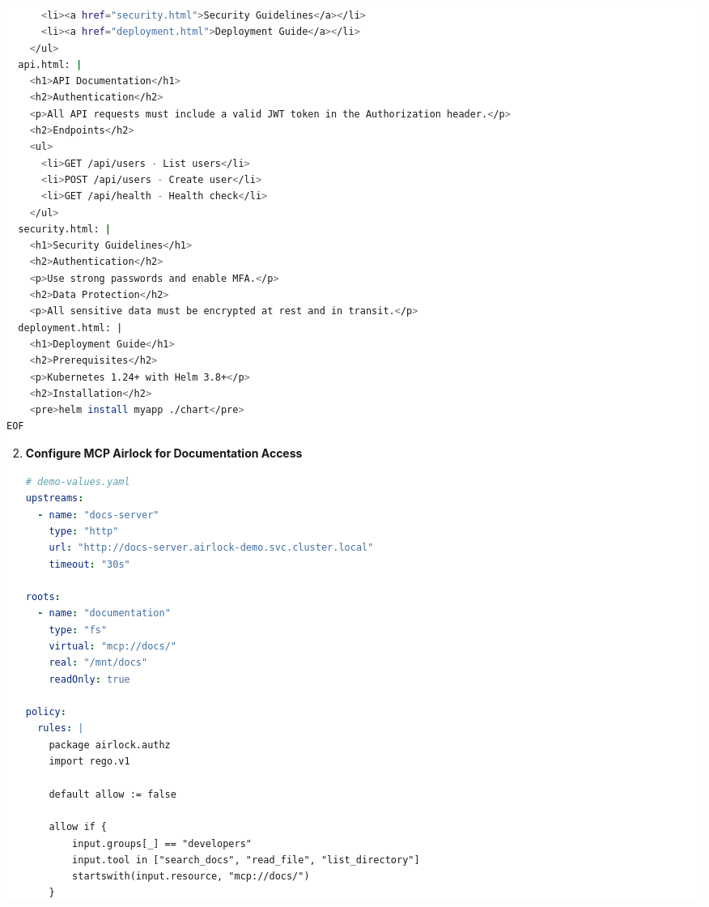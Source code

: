    ```bash
         <li><a href="security.html">Security Guidelines</a></li>
         <li><a href="deployment.html">Deployment Guide</a></li>
       </ul>
     api.html: |
       <h1>API Documentation</h1>
       <h2>Authentication</h2>
       <p>All API requests must include a valid JWT token in the Authorization header.</p>
       <h2>Endpoints</h2>
       <ul>
         <li>GET /api/users - List users</li>
         <li>POST /api/users - Create user</li>
         <li>GET /api/health - Health check</li>
       </ul>
     security.html: |
       <h1>Security Guidelines</h1>
       <h2>Authentication</h2>
       <p>Use strong passwords and enable MFA.</p>
       <h2>Data Protection</h2>
       <p>All sensitive data must be encrypted at rest and in transit.</p>
     deployment.html: |
       <h1>Deployment Guide</h1>
       <h2>Prerequisites</h2>
       <p>Kubernetes 1.24+ with Helm 3.8+</p>
       <h2>Installation</h2>
       <pre>helm install myapp ./chart</pre>
   EOF
   ```

2. **Configure MCP Airlock for Documentation Access**
   ```yaml
   # demo-values.yaml
   upstreams:
     - name: "docs-server"
       type: "http"
       url: "http://docs-server.airlock-demo.svc.cluster.local"
       timeout: "30s"
   
   roots:
     - name: "documentation"
       type: "fs"
       virtual: "mcp://docs/"
       real: "/mnt/docs"
       readOnly: true
   
   policy:
     rules: |
       package airlock.authz
       import rego.v1
       
       default allow := false
       
       allow if {
           input.groups[_] == "developers"
           input.tool in ["search_docs", "read_file", "list_directory"]
           startswith(input.resource, "mcp://docs/")
       }
   ```
